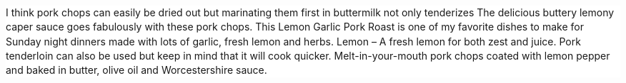 I think pork chops can easily be dried out but marinating them first in buttermilk not only tenderizes The delicious buttery lemony caper sauce goes fabulously with these pork chops. This Lemon Garlic Pork Roast is one of my favorite dishes to make for Sunday night dinners made with lots of garlic, fresh lemon and herbs. Lemon &#8211; A fresh lemon for both zest and juice. Pork tenderloin can also be used but keep in mind that it will cook quicker. Melt-in-your-mouth pork chops coated with lemon pepper and baked in butter, olive oil and Worcestershire sauce.
